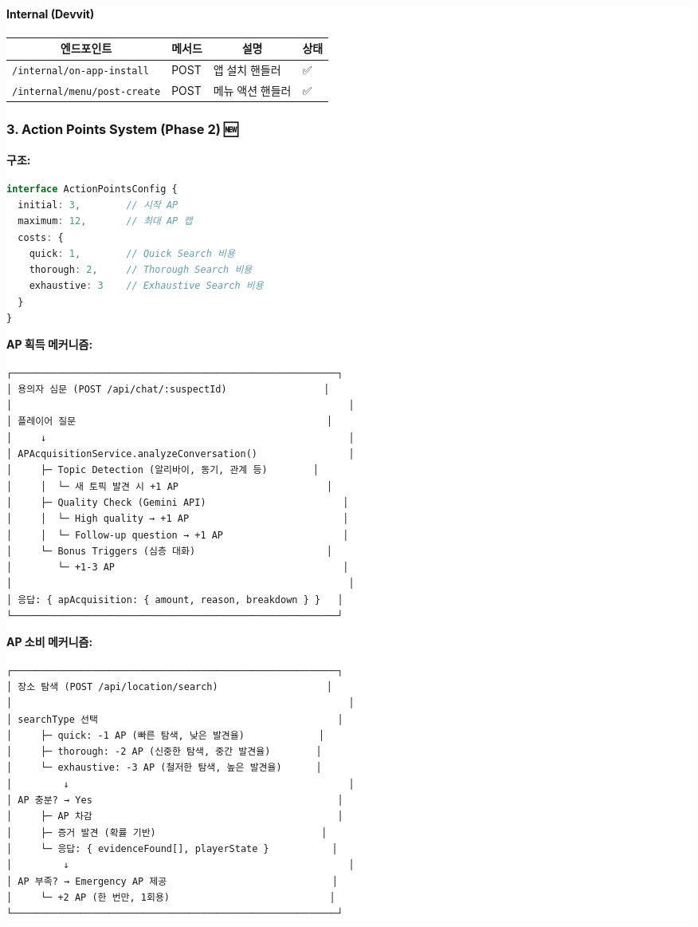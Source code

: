 #### Internal (Devvit)
| 엔드포인트 | 메서드 | 설명 | 상태 |
|-----------|--------|------|------|
| `/internal/on-app-install` | POST | 앱 설치 핸들러 | ✅ |
| `/internal/menu/post-create` | POST | 메뉴 액션 핸들러 | ✅ |

### 3. Action Points System (Phase 2) 🆕

**구조:**
```typescript
interface ActionPointsConfig {
  initial: 3,        // 시작 AP
  maximum: 12,       // 최대 AP 캡
  costs: {
    quick: 1,        // Quick Search 비용
    thorough: 2,     // Thorough Search 비용
    exhaustive: 3    // Exhaustive Search 비용
  }
}
```

**AP 획득 메커니즘:**
```
┌─────────────────────────────────────────────────────────┐
│ 용의자 심문 (POST /api/chat/:suspectId)                 │
│                                                           │
│ 플레이어 질문                                            │
│     ↓                                                     │
│ APAcquisitionService.analyzeConversation()                │
│     ├─ Topic Detection (알리바이, 동기, 관계 등)        │
│     │  └─ 새 토픽 발견 시 +1 AP                          │
│     ├─ Quality Check (Gemini API)                        │
│     │  └─ High quality → +1 AP                           │
│     │  └─ Follow-up question → +1 AP                     │
│     └─ Bonus Triggers (심층 대화)                       │
│        └─ +1-3 AP                                        │
│                                                           │
│ 응답: { apAcquisition: { amount, reason, breakdown } }   │
└─────────────────────────────────────────────────────────┘
```

**AP 소비 메커니즘:**
```
┌─────────────────────────────────────────────────────────┐
│ 장소 탐색 (POST /api/location/search)                   │
│                                                           │
│ searchType 선택                                          │
│     ├─ quick: -1 AP (빠른 탐색, 낮은 발견율)             │
│     ├─ thorough: -2 AP (신중한 탐색, 중간 발견율)        │
│     └─ exhaustive: -3 AP (철저한 탐색, 높은 발견율)      │
│         ↓                                                 │
│ AP 충분? → Yes                                           │
│     ├─ AP 차감                                           │
│     ├─ 증거 발견 (확률 기반)                             │
│     └─ 응답: { evidenceFound[], playerState }           │
│         ↓                                                 │
│ AP 부족? → Emergency AP 제공                             │
│     └─ +2 AP (한 번만, 1회용)                            │
└─────────────────────────────────────────────────────────┘
```
